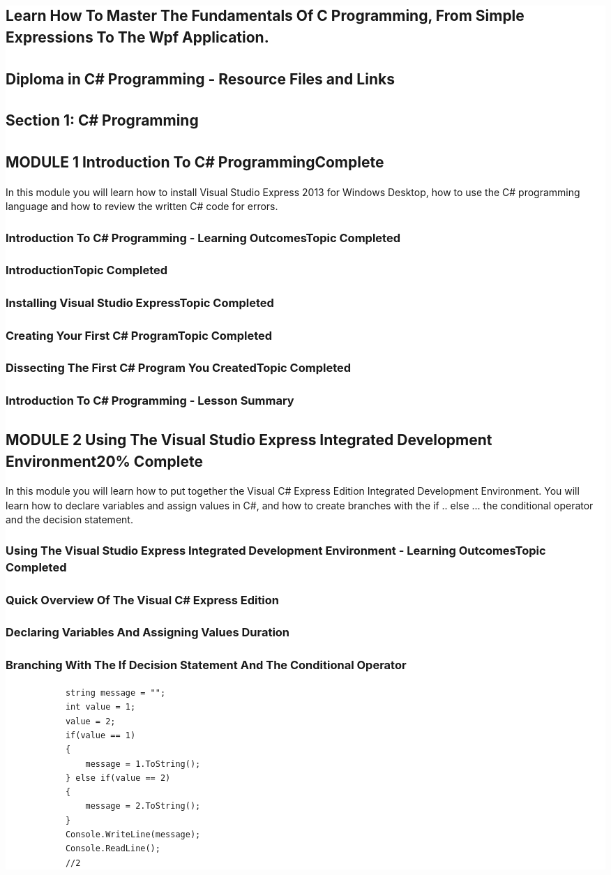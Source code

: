

## Learn How To Master The Fundamentals Of C Programming, From Simple Expressions To The Wpf Application.
##  Diploma in C# Programming - Resource Files and Links
## Section 1: C# Programming

## MODULE 1 Introduction To C# ProgrammingComplete

In this module you will learn how to install Visual Studio Express 2013 for Windows Desktop, how to use the C# programming language and how to review the written C# code for errors.  
### Introduction To C# Programming - Learning OutcomesTopic Completed
### IntroductionTopic Completed
### Installing Visual Studio ExpressTopic Completed
### Creating Your First C# ProgramTopic Completed
### Dissecting The First C# Program You CreatedTopic Completed
### Introduction To C# Programming - Lesson Summary

## MODULE 2 Using The Visual Studio Express Integrated Development Environment20% Complete
In this module you will learn how to put together the Visual C# Express Edition Integrated Development Environment. You will learn how to declare variables and assign values in C#, and how to create branches with the if .. else ... the conditional operator and the decision statement.  
### Using The Visual Studio Express Integrated Development Environment - Learning OutcomesTopic Completed
### Quick Overview Of The Visual C# Express Edition
### Declaring Variables And Assigning Values Duration
### Branching With The If Decision Statement And The Conditional Operator
```
            string message = "";
            int value = 1;
            value = 2;
            if(value == 1)
            {
                message = 1.ToString();
            } else if(value == 2)
            {
                message = 2.ToString();
            }
            Console.WriteLine(message);
            Console.ReadLine();
            //2

```
